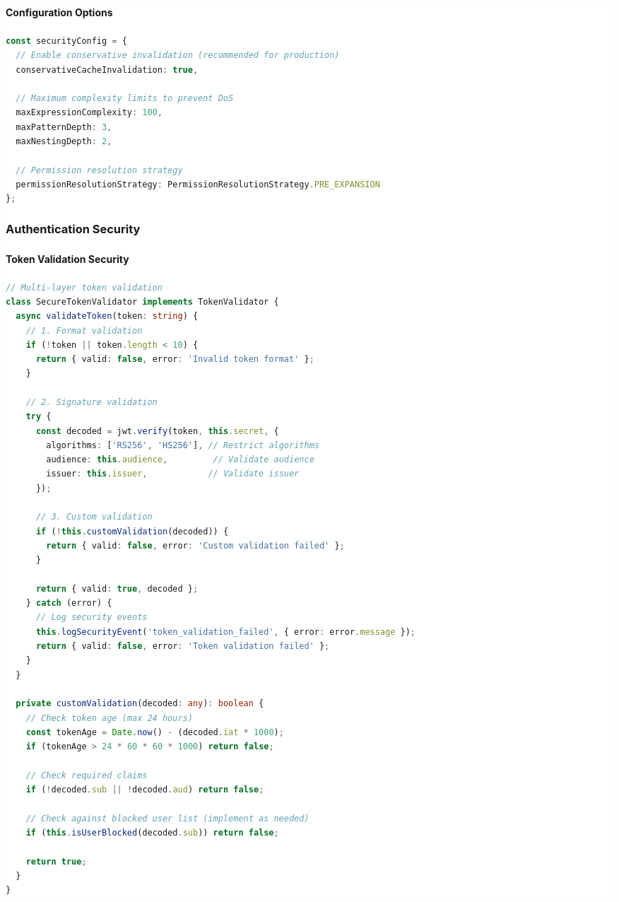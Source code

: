 #### Configuration Options
```typescript
const securityConfig = {
  // Enable conservative invalidation (recommended for production)
  conservativeCacheInvalidation: true,
  
  // Maximum complexity limits to prevent DoS
  maxExpressionComplexity: 100,
  maxPatternDepth: 3,
  maxNestingDepth: 2,
  
  // Permission resolution strategy
  permissionResolutionStrategy: PermissionResolutionStrategy.PRE_EXPANSION
};
```

### Authentication Security

#### Token Validation Security
```typescript
// Multi-layer token validation
class SecureTokenValidator implements TokenValidator {
  async validateToken(token: string) {
    // 1. Format validation
    if (!token || token.length < 10) {
      return { valid: false, error: 'Invalid token format' };
    }

    // 2. Signature validation
    try {
      const decoded = jwt.verify(token, this.secret, {
        algorithms: ['RS256', 'HS256'], // Restrict algorithms
        audience: this.audience,         // Validate audience
        issuer: this.issuer,            // Validate issuer
      });

      // 3. Custom validation
      if (!this.customValidation(decoded)) {
        return { valid: false, error: 'Custom validation failed' };
      }

      return { valid: true, decoded };
    } catch (error) {
      // Log security events
      this.logSecurityEvent('token_validation_failed', { error: error.message });
      return { valid: false, error: 'Token validation failed' };
    }
  }

  private customValidation(decoded: any): boolean {
    // Check token age (max 24 hours)
    const tokenAge = Date.now() - (decoded.iat * 1000);
    if (tokenAge > 24 * 60 * 60 * 1000) return false;

    // Check required claims
    if (!decoded.sub || !decoded.aud) return false;

    // Check against blocked user list (implement as needed)
    if (this.isUserBlocked(decoded.sub)) return false;

    return true;
  }
}
```